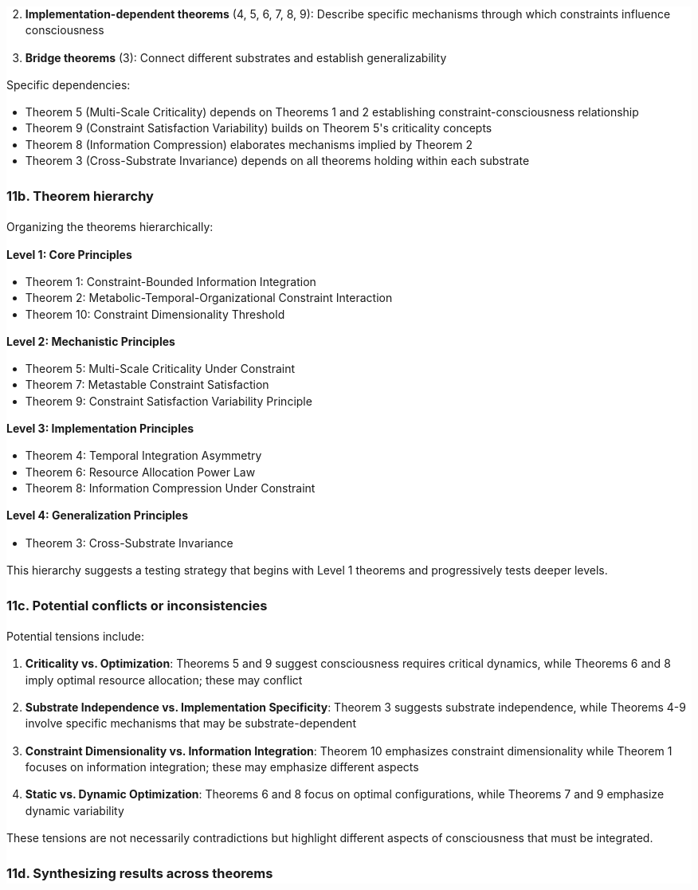 2. **Implementation-dependent theorems** (4, 5, 6, 7, 8, 9): Describe specific mechanisms through which constraints influence consciousness

3. **Bridge theorems** (3): Connect different substrates and establish generalizability

Specific dependencies:
- Theorem 5 (Multi-Scale Criticality) depends on Theorems 1 and 2 establishing constraint-consciousness relationship
- Theorem 9 (Constraint Satisfaction Variability) builds on Theorem 5's criticality concepts
- Theorem 8 (Information Compression) elaborates mechanisms implied by Theorem 2
- Theorem 3 (Cross-Substrate Invariance) depends on all theorems holding within each substrate

### 11b. Theorem hierarchy

Organizing the theorems hierarchically:

**Level 1: Core Principles**
- Theorem 1: Constraint-Bounded Information Integration
- Theorem 2: Metabolic-Temporal-Organizational Constraint Interaction
- Theorem 10: Constraint Dimensionality Threshold

**Level 2: Mechanistic Principles**
- Theorem 5: Multi-Scale Criticality Under Constraint
- Theorem 7: Metastable Constraint Satisfaction
- Theorem 9: Constraint Satisfaction Variability Principle

**Level 3: Implementation Principles**
- Theorem 4: Temporal Integration Asymmetry
- Theorem 6: Resource Allocation Power Law
- Theorem 8: Information Compression Under Constraint

**Level 4: Generalization Principles**
- Theorem 3: Cross-Substrate Invariance

This hierarchy suggests a testing strategy that begins with Level 1 theorems and progressively tests deeper levels.

### 11c. Potential conflicts or inconsistencies

Potential tensions include:

1. **Criticality vs. Optimization**: Theorems 5 and 9 suggest consciousness requires critical dynamics, while Theorems 6 and 8 imply optimal resource allocation; these may conflict

2. **Substrate Independence vs. Implementation Specificity**: Theorem 3 suggests substrate independence, while Theorems 4-9 involve specific mechanisms that may be substrate-dependent

3. **Constraint Dimensionality vs. Information Integration**: Theorem 10 emphasizes constraint dimensionality while Theorem 1 focuses on information integration; these may emphasize different aspects

4. **Static vs. Dynamic Optimization**: Theorems 6 and 8 focus on optimal configurations, while Theorems 7 and 9 emphasize dynamic variability

These tensions are not necessarily contradictions but highlight different aspects of consciousness that must be integrated.

### 11d. Synthesizing results across theorems
